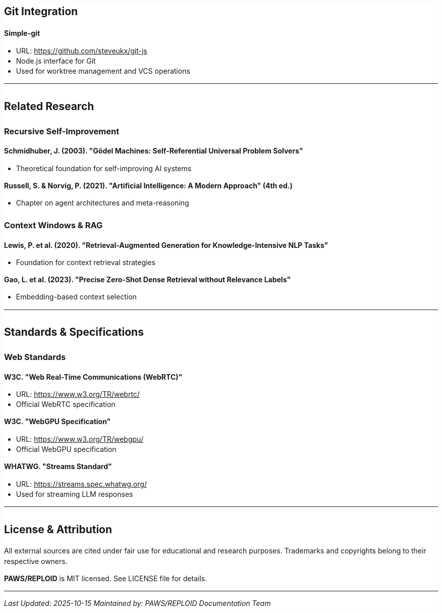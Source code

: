 
## Git Integration

**Simple-git**
- URL: https://github.com/steveukx/git-js
- Node.js interface for Git
- Used for worktree management and VCS operations

---

## Related Research

### Recursive Self-Improvement

**Schmidhuber, J. (2003). "Gödel Machines: Self-Referential Universal Problem Solvers"**
- Theoretical foundation for self-improving AI systems

**Russell, S. & Norvig, P. (2021). "Artificial Intelligence: A Modern Approach" (4th ed.)**
- Chapter on agent architectures and meta-reasoning

### Context Windows & RAG

**Lewis, P. et al. (2020). "Retrieval-Augmented Generation for Knowledge-Intensive NLP Tasks"**
- Foundation for context retrieval strategies

**Gao, L. et al. (2023). "Precise Zero-Shot Dense Retrieval without Relevance Labels"**
- Embedding-based context selection

---

## Standards & Specifications

### Web Standards

**W3C. "Web Real-Time Communications (WebRTC)"**
- URL: https://www.w3.org/TR/webrtc/
- Official WebRTC specification

**W3C. "WebGPU Specification"**
- URL: https://www.w3.org/TR/webgpu/
- Official WebGPU specification

**WHATWG. "Streams Standard"**
- URL: https://streams.spec.whatwg.org/
- Used for streaming LLM responses

---

## License & Attribution

All external sources are cited under fair use for educational and research purposes. Trademarks and copyrights belong to their respective owners.

**PAWS/REPLOID** is MIT licensed. See LICENSE file for details.

---

*Last Updated: 2025-10-15*
*Maintained by: PAWS/REPLOID Documentation Team*
